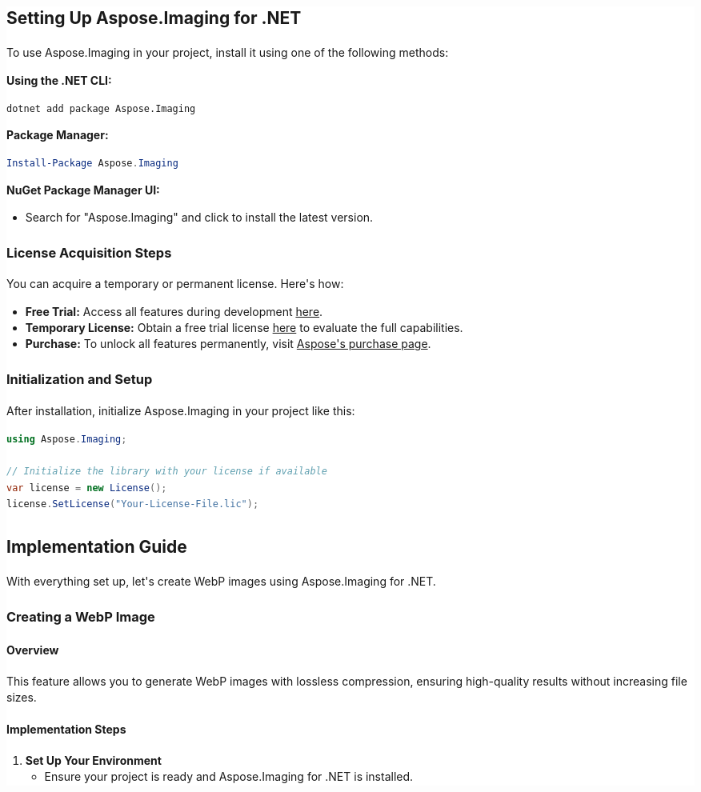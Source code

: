 ## Setting Up Aspose.Imaging for .NET

To use Aspose.Imaging in your project, install it using one of the following methods:

**Using the .NET CLI:**

```bash
dotnet add package Aspose.Imaging
```

**Package Manager:**

```powershell
Install-Package Aspose.Imaging
```

**NuGet Package Manager UI:**
- Search for "Aspose.Imaging" and click to install the latest version.

### License Acquisition Steps

You can acquire a temporary or permanent license. Here's how:

- **Free Trial:** Access all features during development [here](https://releases.aspose.com/imaging/net/).
- **Temporary License:** Obtain a free trial license [here](https://purchase.aspose.com/temporary-license/) to evaluate the full capabilities.
- **Purchase:** To unlock all features permanently, visit [Aspose's purchase page](https://purchase.aspose.com/buy).

### Initialization and Setup

After installation, initialize Aspose.Imaging in your project like this:

```csharp
using Aspose.Imaging;

// Initialize the library with your license if available
var license = new License();
license.SetLicense("Your-License-File.lic");
```

## Implementation Guide

With everything set up, let's create WebP images using Aspose.Imaging for .NET.

### Creating a WebP Image

#### Overview

This feature allows you to generate WebP images with lossless compression, ensuring high-quality results without increasing file sizes.

#### Implementation Steps

1. **Set Up Your Environment**
   - Ensure your project is ready and Aspose.Imaging for .NET is installed.

